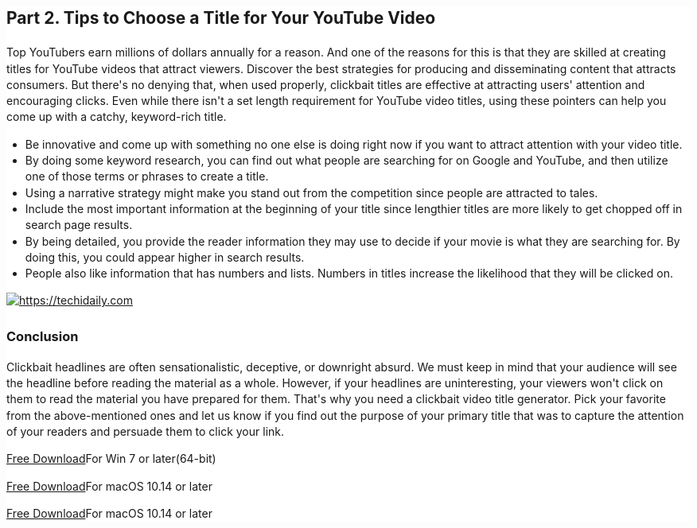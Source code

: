 
## Part 2\. Tips to Choose a Title for Your YouTube Video

Top YouTubers earn millions of dollars annually for a reason. And one of the reasons for this is that they are skilled at creating titles for YouTube videos that attract viewers. Discover the best strategies for producing and disseminating content that attracts consumers. But there's no denying that, when used properly, clickbait titles are effective at attracting users' attention and encouraging clicks. Even while there isn't a set length requirement for YouTube video titles, using these pointers can help you come up with a catchy, keyword-rich title.

* Be innovative and come up with something no one else is doing right now if you want to attract attention with your video title.
* By doing some keyword research, you can find out what people are searching for on Google and YouTube, and then utilize one of those terms or phrases to create a title.
* Using a narrative strategy might make you stand out from the competition since people are attracted to tales.
* Include the most important information at the beginning of your title since lengthier titles are more likely to get chopped off in search page results.
* By being detailed, you provide the reader information they may use to decide if your movie is what they are searching for. By doing this, you could appear higher in search results.
* People also like information that has numbers and lists. Numbers in titles increase the likelihood that they will be clicked on.


<a href="https://aligracehair.sjv.io/c/5597632/1934258/19272" target="_top" id="1934258">
  <img src="//a.impactradius-go.com/display-ad/19272-1934258" border="0" alt="https://techidaily.com" width="728" height="90"/>
</a>
<img height="0" width="0" src="https://aligracehair.sjv.io/i/5597632/1934258/19272" style="position:absolute;visibility:hidden;" border="0" />


### Conclusion

Clickbait headlines are often sensationalistic, deceptive, or downright absurd. We must keep in mind that your audience will see the headline before reading the material as a whole. However, if your headlines are uninteresting, your viewers won't click on them to read the material you have prepared for them. That's why you need a clickbait video title generator. Pick your favorite from the above-mentioned ones and let us know if you find out the purpose of your primary title that was to capture the attention of your readers and persuade them to click your link.

[Free Download](https://tools.techidaily.com/wondershare/filmora/download/)For Win 7 or later(64-bit)

[Free Download](https://tools.techidaily.com/wondershare/filmora/download/)For macOS 10.14 or later

[Free Download](https://tools.techidaily.com/wondershare/filmora/download/)For macOS 10.14 or later

<ins class="adsbygoogle"
     style="display:block"
     data-ad-format="autorelaxed"
     data-ad-client="ca-pub-7571918770474297"
     data-ad-slot="1223367746"></ins>

<ins class="adsbygoogle"
     style="display:block"
     data-ad-format="autorelaxed"
     data-ad-client="ca-pub-7571918770474297"
     data-ad-slot="1223367746"></ins>
